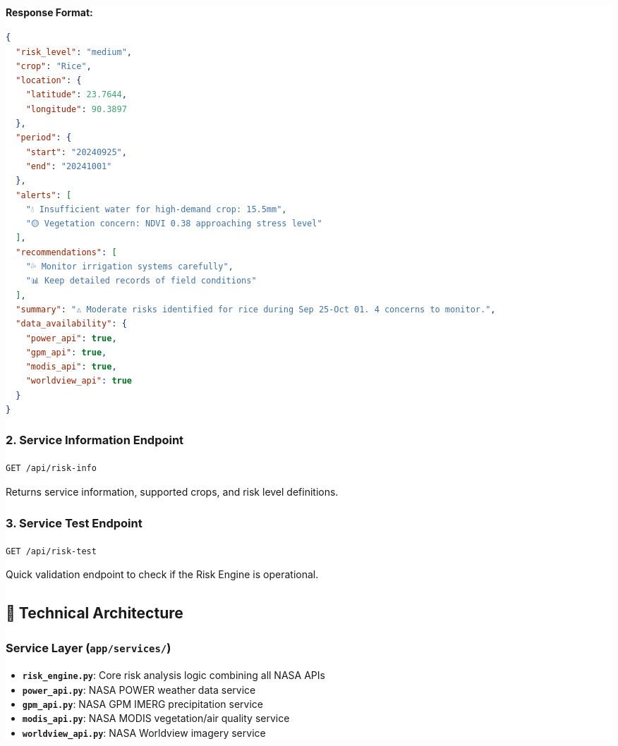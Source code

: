 **Response Format:**
```json
{
  "risk_level": "medium",
  "crop": "Rice",
  "location": {
    "latitude": 23.7644,
    "longitude": 90.3897
  },
  "period": {
    "start": "20240925",
    "end": "20241001"
  },
  "alerts": [
    "💧 Insufficient water for high-demand crop: 15.5mm",
    "🟡 Vegetation concern: NDVI 0.38 approaching stress level"
  ],
  "recommendations": [
    "💦 Monitor irrigation systems carefully",
    "📊 Keep detailed records of field conditions"
  ],
  "summary": "⚠️ Moderate risks identified for rice during Sep 25-Oct 01. 4 concerns to monitor.",
  "data_availability": {
    "power_api": true,
    "gpm_api": true,
    "modis_api": true,
    "worldview_api": true
  }
}
```

### 2. Service Information Endpoint
```
GET /api/risk-info
```

Returns service information, supported crops, and risk level definitions.

### 3. Service Test Endpoint
```
GET /api/risk-test
```

Quick validation endpoint to check if the Risk Engine is operational.

## 🔧 Technical Architecture

### Service Layer (`app/services/`)
- **`risk_engine.py`**: Core risk analysis logic combining all NASA APIs
- **`power_api.py`**: NASA POWER weather data service
- **`gpm_api.py`**: NASA GPM IMERG precipitation service
- **`modis_api.py`**: NASA MODIS vegetation/air quality service
- **`worldview_api.py`**: NASA Worldview imagery service
